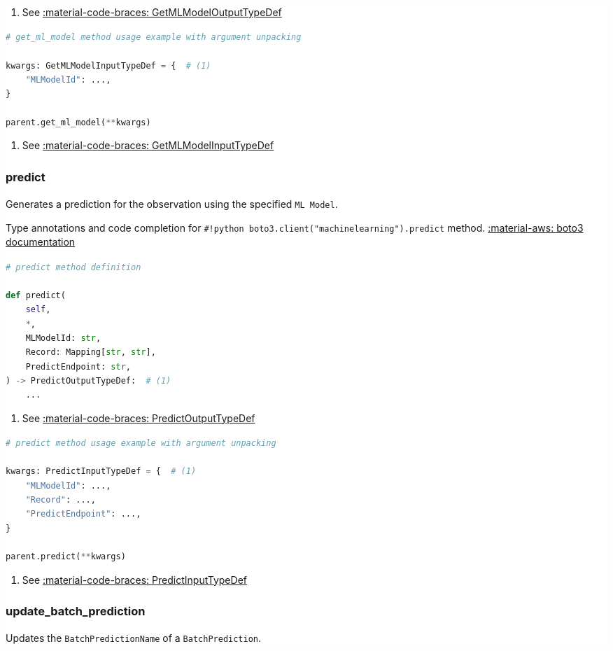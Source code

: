 1. See [:material-code-braces: GetMLModelOutputTypeDef](./type_defs.md#getmlmodeloutputtypedef)


```python
# get_ml_model method usage example with argument unpacking

kwargs: GetMLModelInputTypeDef = {  # (1)
    "MLModelId": ...,
}

parent.get_ml_model(**kwargs)
```

1. See [:material-code-braces: GetMLModelInputTypeDef](./type_defs.md#getmlmodelinputtypedef)

### predict

Generates a prediction for the observation using the specified <code>ML
Model</code>.

Type annotations and code completion for `#!python boto3.client("machinelearning").predict` method.
[:material-aws: boto3 documentation](https://boto3.amazonaws.com/v1/documentation/api/latest/reference/services/machinelearning/client/predict.html)

```python
# predict method definition

def predict(
    self,
    *,
    MLModelId: str,
    Record: Mapping[str, str],
    PredictEndpoint: str,
) -> PredictOutputTypeDef:  # (1)
    ...
```

1. See [:material-code-braces: PredictOutputTypeDef](./type_defs.md#predictoutputtypedef)


```python
# predict method usage example with argument unpacking

kwargs: PredictInputTypeDef = {  # (1)
    "MLModelId": ...,
    "Record": ...,
    "PredictEndpoint": ...,
}

parent.predict(**kwargs)
```

1. See [:material-code-braces: PredictInputTypeDef](./type_defs.md#predictinputtypedef)

### update\_batch\_prediction

Updates the <code>BatchPredictionName</code> of a <code>BatchPrediction</code>.

